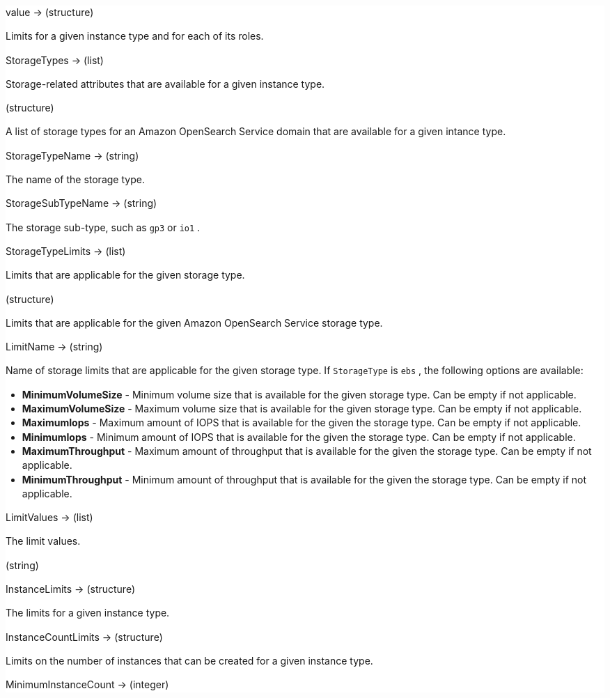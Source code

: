 value -> (structure)

Limits for a given instance type and for each of its roles.

StorageTypes -> (list)

Storage-related attributes that are available for a given instance type.

(structure)

A list of storage types for an Amazon OpenSearch Service domain that are available for a given intance type.

StorageTypeName -> (string)

The name of the storage type.

StorageSubTypeName -> (string)

The storage sub-type, such as `gp3` or `io1` .

StorageTypeLimits -> (list)

Limits that are applicable for the given storage type.

(structure)

Limits that are applicable for the given Amazon OpenSearch Service storage type.

LimitName -> (string)

Name of storage limits that are applicable for the given storage type. If `StorageType` is `ebs` , the following options are available:

- **MinimumVolumeSize** - Minimum volume size that is available for the given storage type. Can be empty if not applicable.
- **MaximumVolumeSize** - Maximum volume size that is available for the given storage type. Can be empty if not applicable.
- **MaximumIops** - Maximum amount of IOPS that is available for the given the storage type. Can be empty if not applicable.
- **MinimumIops** - Minimum amount of IOPS that is available for the given the storage type. Can be empty if not applicable.
- **MaximumThroughput** - Maximum amount of throughput that is available for the given the storage type. Can be empty if not applicable.
- **MinimumThroughput** - Minimum amount of throughput that is available for the given the storage type. Can be empty if not applicable.

LimitValues -> (list)

The limit values.

(string)

InstanceLimits -> (structure)

The limits for a given instance type.

InstanceCountLimits -> (structure)

Limits on the number of instances that can be created for a given instance type.

MinimumInstanceCount -> (integer)
